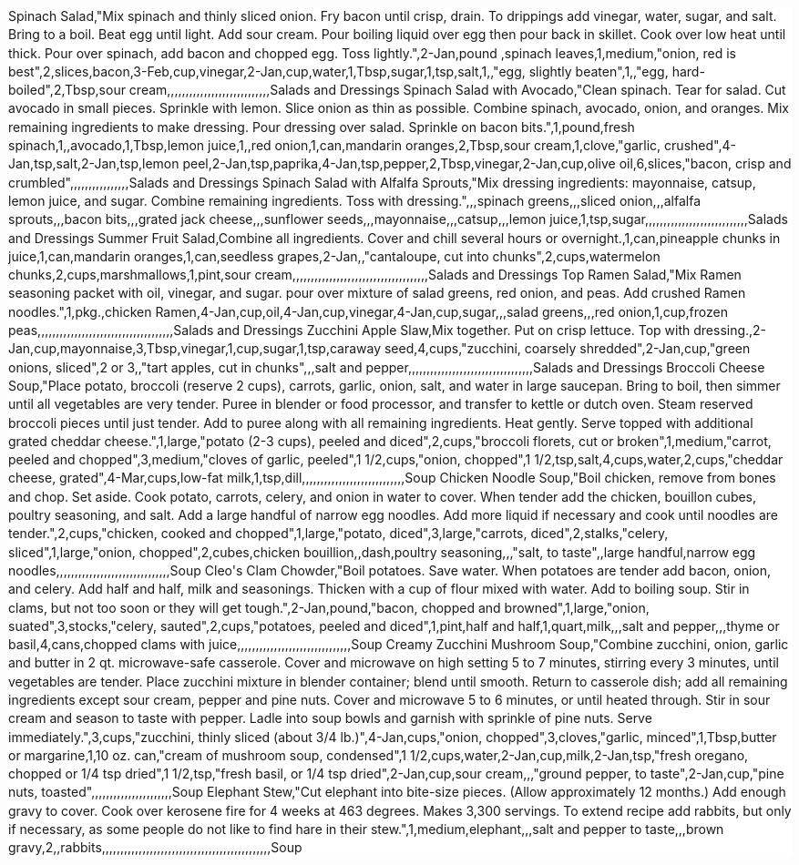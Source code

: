 Spinach Salad,"Mix spinach and thinly sliced onion.  Fry bacon until crisp, drain.  To drippings add vinegar, water, sugar, and salt.  Bring to a boil.  Beat egg until light.  Add sour cream.  Pour boiling liquid over egg then pour back in skillet.  Cook over low heat until thick.  Pour over spinach, add bacon and chopped egg.  Toss lightly.",2-Jan,pound ,spinach leaves,1,medium,"onion, red is best",2,slices,bacon,3-Feb,cup,vinegar,2-Jan,cup,water,1,Tbsp,sugar,1,tsp,salt,1,,"egg, slightly beaten",1,,"egg, hard-boiled",2,Tbsp,sour cream,,,,,,,,,,,,,,,,,,,,,,,,,,,,Salads and Dressings
Spinach Salad with Avocado,"Clean spinach.  Tear for salad.  Cut avocado in small pieces.  Sprinkle with lemon.  Slice onion as thin as possible.  Combine spinach, avocado, onion, and oranges.  Mix remaining ingredients to make dressing.  Pour dressing over salad.  Sprinkle on bacon bits.",1,pound,fresh spinach,1,,avocado,1,Tbsp,lemon juice,1,,red onion,1,can,mandarin oranges,2,Tbsp,sour cream,1,clove,"garlic, crushed",4-Jan,tsp,salt,2-Jan,tsp,lemon peel,2-Jan,tsp,paprika,4-Jan,tsp,pepper,2,Tbsp,vinegar,2-Jan,cup,olive oil,6,slices,"bacon, crisp and crumbled",,,,,,,,,,,,,,,,Salads and Dressings
Spinach Salad with Alfalfa Sprouts,"Mix dressing ingredients:  mayonnaise, catsup, lemon juice, and sugar.  Combine remaining ingredients.  Toss with dressing.",,,spinach greens,,,sliced onion,,,alfalfa sprouts,,,bacon bits,,,grated jack cheese,,,sunflower seeds,,,mayonnaise,,,catsup,,,lemon juice,1,tsp,sugar,,,,,,,,,,,,,,,,,,,,,,,,,,,,Salads and Dressings
Summer Fruit Salad,Combine all ingredients.  Cover and chill several hours or overnight.,1,can,pineapple chunks in juice,1,can,mandarin oranges,1,can,seedless grapes,2-Jan,,"cantaloupe, cut into chunks",2,cups,watermelon chunks,2,cups,marshmallows,1,pint,sour cream,,,,,,,,,,,,,,,,,,,,,,,,,,,,,,,,,,,,,Salads and Dressings
Top Ramen Salad,"Mix Ramen seasoning packet with oil, vinegar, and sugar.  pour over mixture of salad greens, red onion, and peas.  Add crushed Ramen noodles.",1,pkg.,chicken Ramen,4-Jan,cup,oil,4-Jan,cup,vinegar,4-Jan,cup,sugar,,,salad greens,,,red onion,1,cup,frozen peas,,,,,,,,,,,,,,,,,,,,,,,,,,,,,,,,,,,,,Salads and Dressings
Zucchini Apple Slaw,Mix together.  Put on crisp lettuce.  Top with dressing.,2-Jan,cup,mayonnaise,3,Tbsp,vinegar,1,cup,sugar,1,tsp,caraway seed,4,cups,"zucchini, coarsely shredded",2-Jan,cup,"green onions, sliced",2 or 3,,"tart apples, cut in chunks",,,salt and pepper,,,,,,,,,,,,,,,,,,,,,,,,,,,,,,,,,,Salads and Dressings
Broccoli Cheese Soup,"Place potato, broccoli (reserve 2 cups), carrots, garlic, onion, salt, and water in large saucepan.  Bring to boil, then simmer until all vegetables are very tender.  Puree in blender or food processor, and transfer to kettle or dutch oven.  Steam reserved broccoli pieces until just tender.  Add to puree along with all remaining ingredients.  Heat gently.  Serve topped with additional grated cheddar cheese.",1,large,"potato (2-3 cups), peeled and diced",2,cups,"broccoli florets, cut or broken",1,medium,"carrot, peeled and chopped",3,medium,"cloves of garlic, peeled",1 1/2,cups,"onion, chopped",1 1/2,tsp,salt,4,cups,water,2,cups,"cheddar cheese, grated",4-Mar,cups,low-fat milk,1,tsp,dill,,,,,,,,,,,,,,,,,,,,,,,,,,,,Soup
Chicken Noodle Soup,"Boil chicken, remove from bones and chop.  Set aside.  Cook potato, carrots, celery, and onion in water to cover.  When tender add the chicken, bouillon cubes, poultry seasoning, and salt.  Add a large handful of narrow egg noodles.  Add more liquid if necessary and cook until noodles are tender.",2,cups,"chicken, cooked and chopped",1,large,"potato, diced",3,large,"carrots, diced",2,stalks,"celery, sliced",1,large,"onion, chopped",2,cubes,chicken bouillion,,dash,poultry seasoning,,,"salt, to taste",,large handful,narrow egg noodles,,,,,,,,,,,,,,,,,,,,,,,,,,,,,,,Soup
Cleo's Clam Chowder,"Boil potatoes.  Save water.  When potatoes are tender add bacon, onion, and celery.  Add half and half, milk and seasonings.  Thicken with a cup of flour mixed with water.  Add to boiling soup.  Stir in clams, but not too soon or they will get tough.",2-Jan,pound,"bacon, chopped and browned",1,large,"onion, suated",3,stocks,"celery, sauted",2,cups,"potatoes, peeled and diced",1,pint,half and half,1,quart,milk,,,salt and pepper,,,thyme or basil,4,cans,chopped clams with juice,,,,,,,,,,,,,,,,,,,,,,,,,,,,,,,Soup
Creamy Zucchini Mushroom Soup,"Combine zucchini, onion, garlic and butter in 2 qt. microwave-safe casserole.  Cover and microwave on high setting 5 to 7 minutes, stirring every 3 minutes, until vegetables are tender.  Place zucchini mixture in blender container; blend until smooth.  Return to casserole dish; add all remaining ingredients except sour cream, pepper and pine nuts.  Cover and microwave 5 to 6 minutes, or until heated through.  Stir in sour cream and season to taste with pepper.  Ladle into soup bowls and garnish with sprinkle of pine nuts.  Serve immediately.",3,cups,"zucchini, thinly sliced (about 3/4 lb.)",4-Jan,cups,"onion, chopped",3,cloves,"garlic, minced",1,Tbsp,butter or margarine,1,10 oz. can,"cream of mushroom soup, condensed",1 1/2,cups,water,2-Jan,cup,milk,2-Jan,tsp,"fresh oregano, chopped or 1/4 tsp dried",1 1/2,tsp,"fresh basil, or 1/4 tsp dried",2-Jan,cup,sour cream,,,"ground pepper, to taste",2-Jan,cup,"pine nuts, toasted",,,,,,,,,,,,,,,,,,,,,,Soup
Elephant Stew,"Cut elephant into bite-size pieces.  (Allow approximately 12 months.)  Add enough gravy to cover.  Cook over kerosene fire for 4 weeks at 463 degrees.  Makes 3,300 servings.  To extend recipe add rabbits, but only if necessary, as some people do not like to find hare in their stew.",1,medium,elephant,,,salt and pepper to taste,,,brown gravy,2,,rabbits,,,,,,,,,,,,,,,,,,,,,,,,,,,,,,,,,,,,,,,,,,,,,,Soup